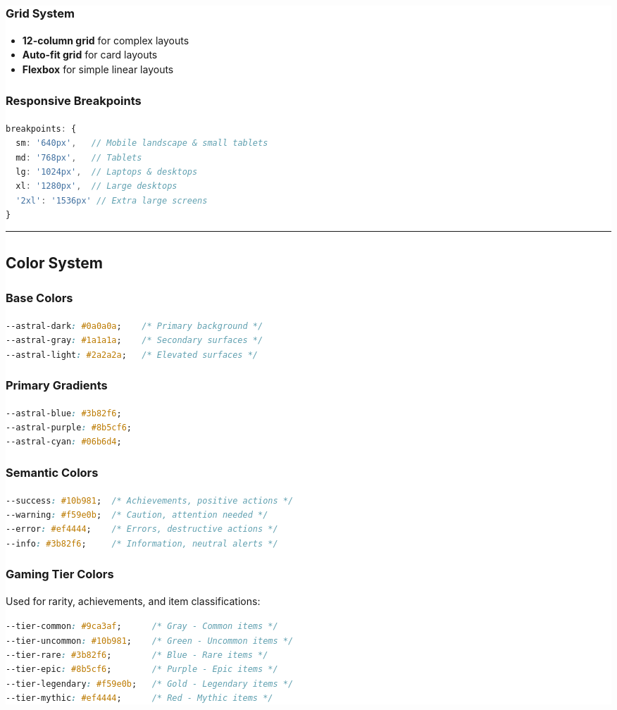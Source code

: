 ### Grid System
- **12-column grid** for complex layouts
- **Auto-fit grid** for card layouts
- **Flexbox** for simple linear layouts

### Responsive Breakpoints
```typescript
breakpoints: {
  sm: '640px',   // Mobile landscape & small tablets
  md: '768px',   // Tablets
  lg: '1024px',  // Laptops & desktops
  xl: '1280px',  // Large desktops
  '2xl': '1536px' // Extra large screens
}
```

---

## Color System

### Base Colors
```css
--astral-dark: #0a0a0a;    /* Primary background */
--astral-gray: #1a1a1a;    /* Secondary surfaces */
--astral-light: #2a2a2a;   /* Elevated surfaces */
```

### Primary Gradients
```css
--astral-blue: #3b82f6;
--astral-purple: #8b5cf6;
--astral-cyan: #06b6d4;
```

### Semantic Colors
```css
--success: #10b981;  /* Achievements, positive actions */
--warning: #f59e0b;  /* Caution, attention needed */
--error: #ef4444;    /* Errors, destructive actions */
--info: #3b82f6;     /* Information, neutral alerts */
```

### Gaming Tier Colors
Used for rarity, achievements, and item classifications:
```css
--tier-common: #9ca3af;      /* Gray - Common items */
--tier-uncommon: #10b981;    /* Green - Uncommon items */
--tier-rare: #3b82f6;        /* Blue - Rare items */
--tier-epic: #8b5cf6;        /* Purple - Epic items */
--tier-legendary: #f59e0b;   /* Gold - Legendary items */
--tier-mythic: #ef4444;      /* Red - Mythic items */
```
